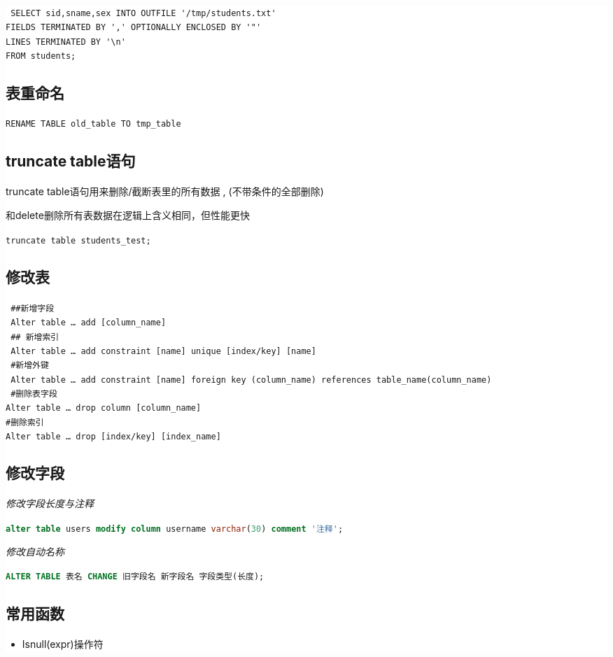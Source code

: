 ```mysql
 SELECT sid,sname,sex INTO OUTFILE '/tmp/students.txt'
FIELDS TERMINATED BY ',' OPTIONALLY ENCLOSED BY '"'
LINES TERMINATED BY '\n'
FROM students;
```

## 表重命名

```mysql
RENAME TABLE old_table TO tmp_table
```

## truncate table语句 

truncate table语句用来删除/截断表里的所有数据 , (不带条件的全部删除)

和delete删除所有表数据在逻辑上含义相同，但性能更快 

```mysql
truncate table students_test;
```

## 修改表

```mysql
 ##新增字段
 Alter table … add [column_name]
 ## 新增索引
 Alter table … add constraint [name] unique [index/key] [name]
 #新增外键
 Alter table … add constraint [name] foreign key (column_name) references table_name(column_name)
 #删除表字段
Alter table … drop column [column_name]
#删除索引
Alter table … drop [index/key] [index_name]
```

## 修改字段

*修改字段长度与注释*

```sql
alter table users modify column username varchar(30) comment '注释';
```

*修改自动名称*

```sql
ALTER TABLE 表名 CHANGE 旧字段名 新字段名 字段类型(长度);
```

## 常用函数

-   Isnull(expr)操作符  
